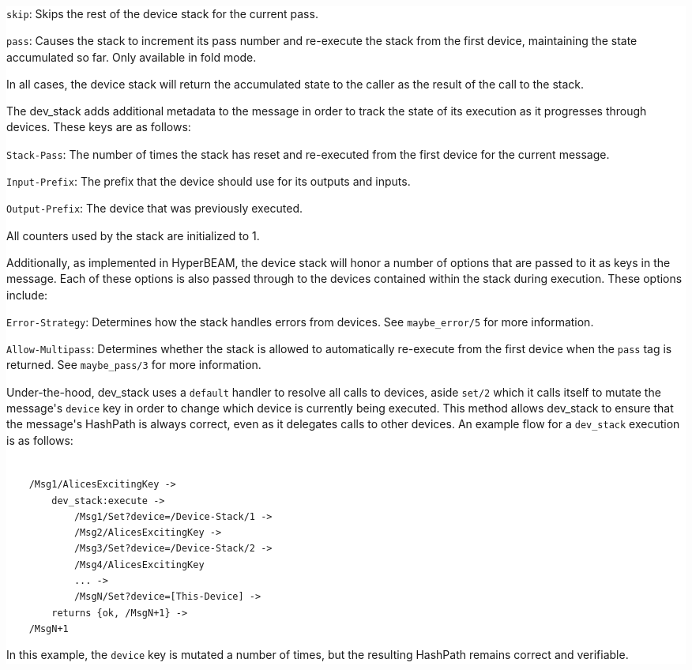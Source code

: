`skip`: Skips the rest of the device stack for the current pass.

`pass`: Causes the stack to increment its pass number and re-execute
the stack from the first device, maintaining the state
accumulated so far. Only available in fold mode.

In all cases, the device stack will return the accumulated state to the
caller as the result of the call to the stack.

The dev_stack adds additional metadata to the message in order to track
the state of its execution as it progresses through devices. These keys
are as follows:

`Stack-Pass`: The number of times the stack has reset and re-executed
from the first device for the current message.

`Input-Prefix`: The prefix that the device should use for its outputs
and inputs.

`Output-Prefix`: The device that was previously executed.

All counters used by the stack are initialized to 1.

Additionally, as implemented in HyperBEAM, the device stack will honor a
number of options that are passed to it as keys in the message. Each of
these options is also passed through to the devices contained within the
stack during execution. These options include:

`Error-Strategy`: Determines how the stack handles errors from devices.
See `maybe_error/5` for more information.

`Allow-Multipass`: Determines whether the stack is allowed to automatically
re-execute from the first device when the `pass` tag is returned. See
`maybe_pass/3` for more information.

Under-the-hood, dev_stack uses a `default` handler to resolve all calls to
devices, aside `set/2` which it calls itself to mutate the message's `device`
key in order to change which device is currently being executed. This method
allows dev_stack to ensure that the message's HashPath is always correct,
even as it delegates calls to other devices. An example flow for a `dev_stack`
execution is as follows:

```

   	/Msg1/AlicesExcitingKey ->
   		dev_stack:execute ->
   			/Msg1/Set?device=/Device-Stack/1 ->
   			/Msg2/AlicesExcitingKey ->
   			/Msg3/Set?device=/Device-Stack/2 ->
   			/Msg4/AlicesExcitingKey
   			... ->
   			/MsgN/Set?device=[This-Device] ->
   		returns {ok, /MsgN+1} ->
   	/MsgN+1
```

In this example, the `device` key is mutated a number of times, but the
resulting HashPath remains correct and verifiable.<a name="index"></a>
